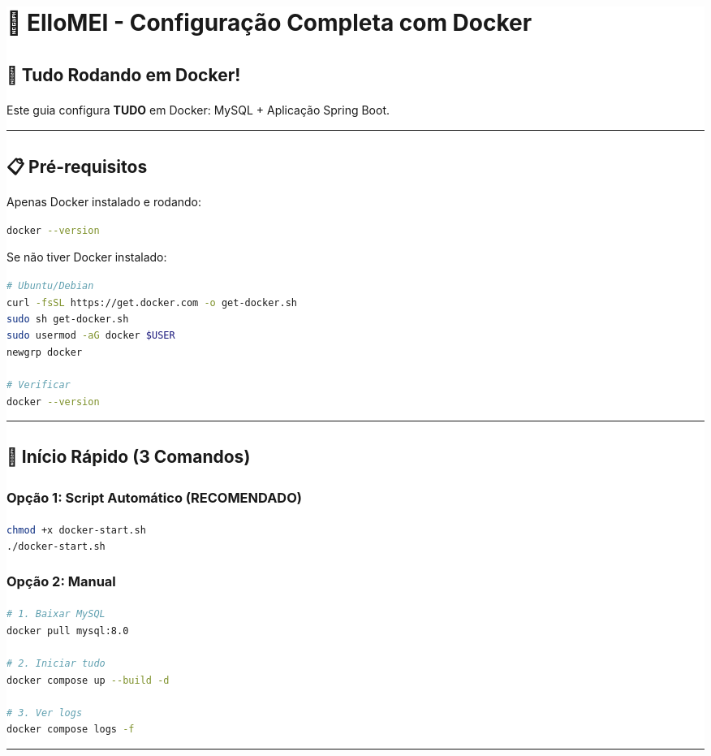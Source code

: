 # 🐳 ElloMEI - Configuração Completa com Docker

## 🎯 Tudo Rodando em Docker!

Este guia configura **TUDO** em Docker: MySQL + Aplicação Spring Boot.

---

## 📋 Pré-requisitos

Apenas Docker instalado e rodando:

```bash
docker --version
```

Se não tiver Docker instalado:

```bash
# Ubuntu/Debian
curl -fsSL https://get.docker.com -o get-docker.sh
sudo sh get-docker.sh
sudo usermod -aG docker $USER
newgrp docker

# Verificar
docker --version
```

---

## 🚀 Início Rápido (3 Comandos)

### Opção 1: Script Automático (RECOMENDADO)

```bash
chmod +x docker-start.sh
./docker-start.sh
```

### Opção 2: Manual

```bash
# 1. Baixar MySQL
docker pull mysql:8.0

# 2. Iniciar tudo
docker compose up --build -d

# 3. Ver logs
docker compose logs -f
```

---